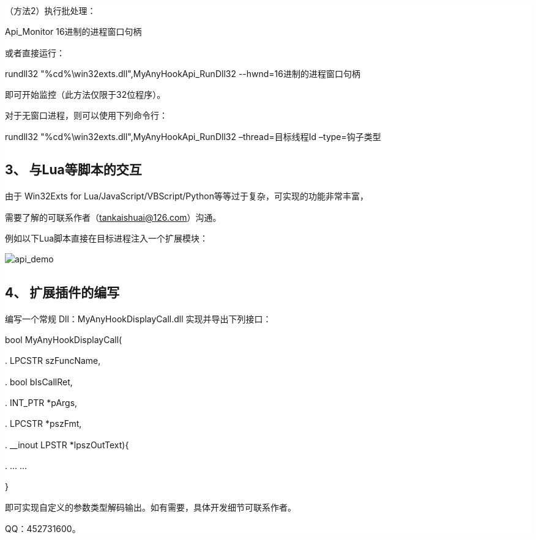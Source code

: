 （方法2）执行批处理：

Api_Monitor  16进制的进程窗口句柄


或者直接运行：

rundll32 "%cd%\win32exts.dll",MyAnyHookApi_RunDll32 --hwnd=16进制的进程窗口句柄

即可开始监控（此方法仅限于32位程序）。


对于无窗口进程，则可以使用下列命令行：

rundll32   "%cd%\win32exts.dll",MyAnyHookApi_RunDll32         –thread=目标线程Id  –type=钩子类型





## 3、	与Lua等脚本的交互

由于 Win32Exts for Lua/JavaScript/VBScript/Python等等过于复杂，可实现的功能非常丰富，

需要了解的可联系作者（tankaishuai@126.com）沟通。

例如以下Lua脚本直接在目标进程注入一个扩展模块：
 
![api_demo](https://github.com/tankaishuai/Win32Exts_for_API_Monitor/blob/master/img/api_monitor_5.jpg)





## 4、	扩展插件的编写

编写一个常规 Dll：MyAnyHookDisplayCall.dll 实现并导出下列接口：

bool  MyAnyHookDisplayCall(

.      LPCSTR szFuncName, 
      
.      bool   bIsCallRet, 
      
.      INT_PTR *pArgs,
      
.      LPCSTR *pszFmt,
      
.      __inout LPSTR *lpszOutText){

.      … …

}


即可实现自定义的参数类型解码输出。如有需要，具体开发细节可联系作者。   

QQ：452731600。

